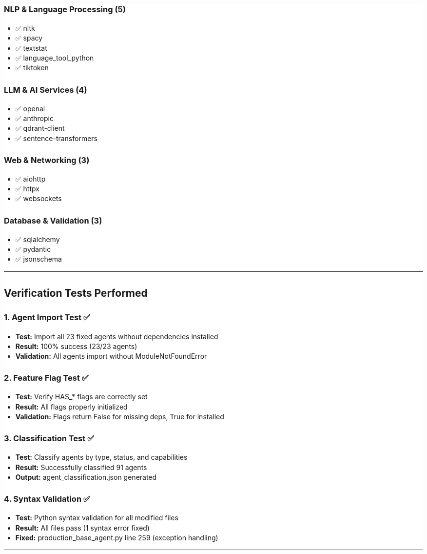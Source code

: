 ### NLP & Language Processing (5)
- ✅ nltk
- ✅ spacy
- ✅ textstat
- ✅ language_tool_python
- ✅ tiktoken

### LLM & AI Services (4)
- ✅ openai
- ✅ anthropic
- ✅ qdrant-client
- ✅ sentence-transformers

### Web & Networking (3)
- ✅ aiohttp
- ✅ httpx
- ✅ websockets

### Database & Validation (3)
- ✅ sqlalchemy
- ✅ pydantic
- ✅ jsonschema

---

## Verification Tests Performed

### 1. Agent Import Test ✅
- **Test:** Import all 23 fixed agents without dependencies installed
- **Result:** 100% success (23/23 agents)
- **Validation:** All agents import without ModuleNotFoundError

### 2. Feature Flag Test ✅
- **Test:** Verify HAS_* flags are correctly set
- **Result:** All flags properly initialized
- **Validation:** Flags return False for missing deps, True for installed

### 3. Classification Test ✅
- **Test:** Classify agents by type, status, and capabilities
- **Result:** Successfully classified 91 agents
- **Output:** agent_classification.json generated

### 4. Syntax Validation ✅
- **Test:** Python syntax validation for all modified files
- **Result:** All files pass (1 syntax error fixed)
- **Fixed:** production_base_agent.py line 259 (exception handling)

---
